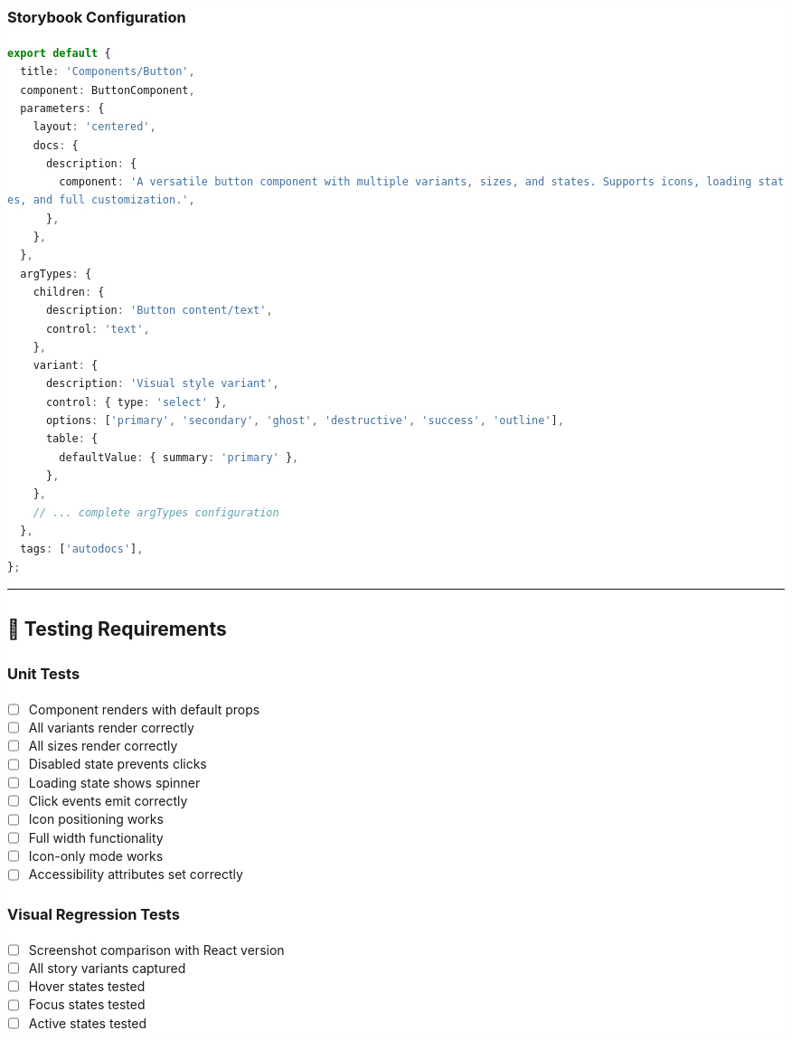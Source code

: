 ### **Storybook Configuration**
```typescript
export default {
  title: 'Components/Button',
  component: ButtonComponent,
  parameters: {
    layout: 'centered',
    docs: {
      description: {
        component: 'A versatile button component with multiple variants, sizes, and states. Supports icons, loading states, and full customization.',
      },
    },
  },
  argTypes: {
    children: {
      description: 'Button content/text',
      control: 'text',
    },
    variant: {
      description: 'Visual style variant',
      control: { type: 'select' },
      options: ['primary', 'secondary', 'ghost', 'destructive', 'success', 'outline'],
      table: {
        defaultValue: { summary: 'primary' },
      },
    },
    // ... complete argTypes configuration
  },
  tags: ['autodocs'],
};
```

---

## 🧪 Testing Requirements

### **Unit Tests**
- [ ] Component renders with default props
- [ ] All variants render correctly
- [ ] All sizes render correctly
- [ ] Disabled state prevents clicks
- [ ] Loading state shows spinner
- [ ] Click events emit correctly
- [ ] Icon positioning works
- [ ] Full width functionality
- [ ] Icon-only mode works
- [ ] Accessibility attributes set correctly

### **Visual Regression Tests**
- [ ] Screenshot comparison with React version
- [ ] All story variants captured
- [ ] Hover states tested
- [ ] Focus states tested
- [ ] Active states tested
